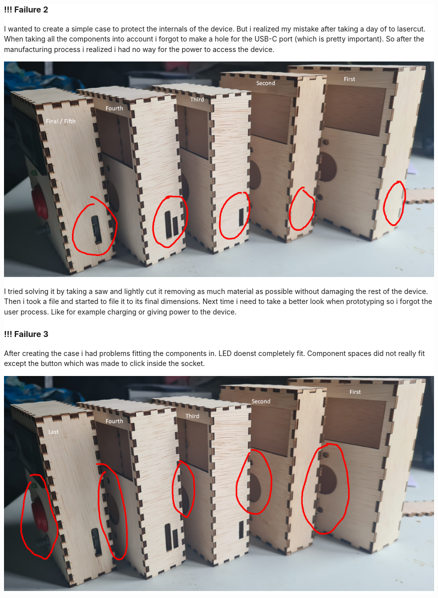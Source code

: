 ### !!! Failure 2
I wanted to create a simple case to protect the internals of the device. But i realized my mistake after taking a day of to lasercut. When taking all the components into account i forgot to make a hole for the USB-C port (which is pretty important). So after the manufacturing process i realized i had no way for the power to access the device.

![alt text](images/failure-usb.png "Wiring diagram made in EasyEDA")

I tried solving it by taking a saw and lightly cut it removing as much material as possible without damaging the rest of the device. 
Then i took a file and started to file it to its final dimensions. Next time i need to take a better look when prototyping so i forgot the user process. Like for example charging or giving power to the device.

### !!! Failure 3
After creating the case i had problems fitting the components in.
LED doenst completely fit. Component spaces did not really fit except the button which was made to click inside the socket.

![alt text](images/component-placements.png "Wiring diagram made in EasyEDA")